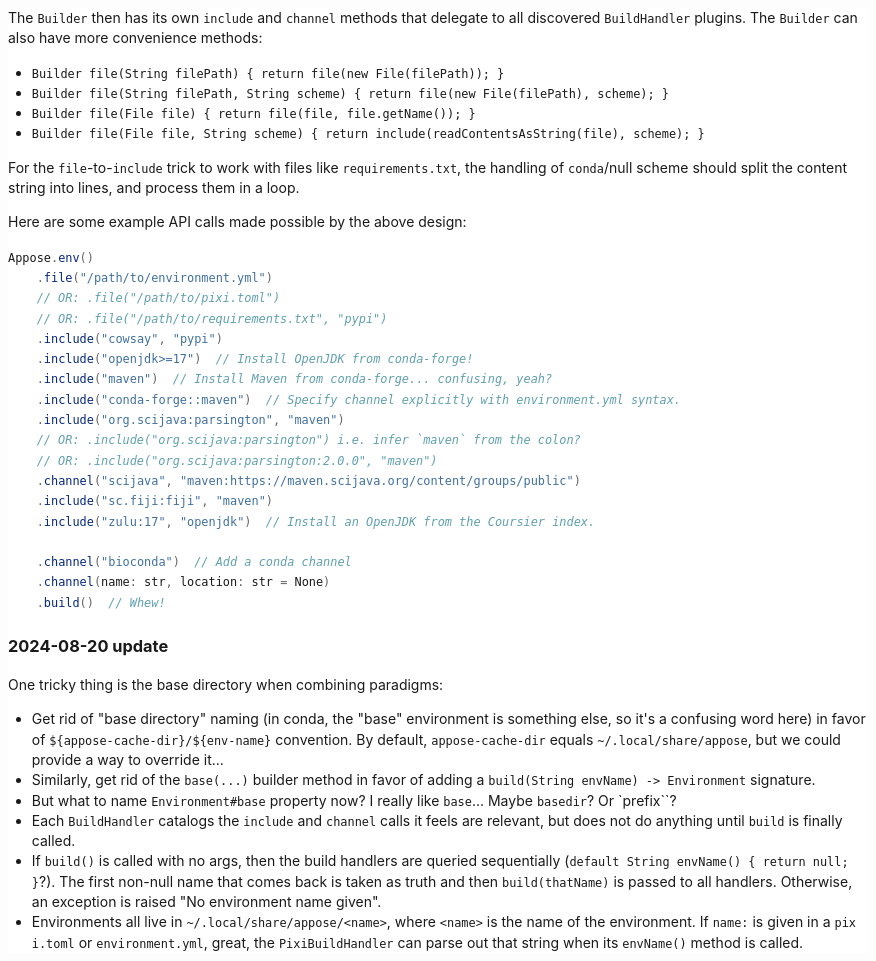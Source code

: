 The `Builder` then has its own `include` and `channel` methods that delegate to
all discovered `BuildHandler` plugins. The `Builder` can also have more
convenience methods:

* `Builder file(String filePath) { return file(new File(filePath)); }`
* `Builder file(String filePath, String scheme) { return file(new File(filePath), scheme); }`
* `Builder file(File file) { return file(file, file.getName()); }`
* `Builder file(File file, String scheme) { return include(readContentsAsString(file), scheme); }`

For the `file`-to-`include` trick to work with files like `requirements.txt`,
the handling of `conda`/null scheme should split the content string into lines,
and process them in a loop.

Here are some example API calls made possible by the above design:
```java
Appose.env()
    .file("/path/to/environment.yml")
    // OR: .file("/path/to/pixi.toml")
    // OR: .file("/path/to/requirements.txt", "pypi")
    .include("cowsay", "pypi")
    .include("openjdk>=17")  // Install OpenJDK from conda-forge!
    .include("maven")  // Install Maven from conda-forge... confusing, yeah?
    .include("conda-forge::maven")  // Specify channel explicitly with environment.yml syntax.
    .include("org.scijava:parsington", "maven")
    // OR: .include("org.scijava:parsington") i.e. infer `maven` from the colon?
    // OR: .include("org.scijava:parsington:2.0.0", "maven")
    .channel("scijava", "maven:https://maven.scijava.org/content/groups/public")
    .include("sc.fiji:fiji", "maven")
    .include("zulu:17", "openjdk")  // Install an OpenJDK from the Coursier index.

    .channel("bioconda")  // Add a conda channel
    .channel(name: str, location: str = None)
    .build()  // Whew!
```

### 2024-08-20 update

One tricky thing is the base directory when combining paradigms:
* Get rid of "base directory" naming (in conda, the "base" environment is something else, so it's a confusing word here) in favor of `${appose-cache-dir}/${env-name}` convention. By default, `appose-cache-dir` equals `~/.local/share/appose`, but we could provide a way to override it...
* Similarly, get rid of the `base(...)` builder method in favor of adding a `build(String envName) -> Environment` signature.
* But what to name `Environment#base` property now? I really like `base`... Maybe `basedir`? Or `prefix``?
* Each `BuildHandler` catalogs the `include` and `channel` calls it feels are relevant, but does not do anything until `build` is finally called.
* If `build()` is called with no args, then the build handlers are queried sequentially (`default String envName() { return null; }`?). The first non-null name that comes back is taken as truth and then `build(thatName)` is passed to all handlers. Otherwise, an exception is raised "No environment name given".
* Environments all live in `~/.local/share/appose/<name>`, where `<name>` is the name of the environment. If `name:` is given in a `pixi.toml` or `environment.yml`, great, the `PixiBuildHandler` can parse out that string when its `envName()` method is called.
